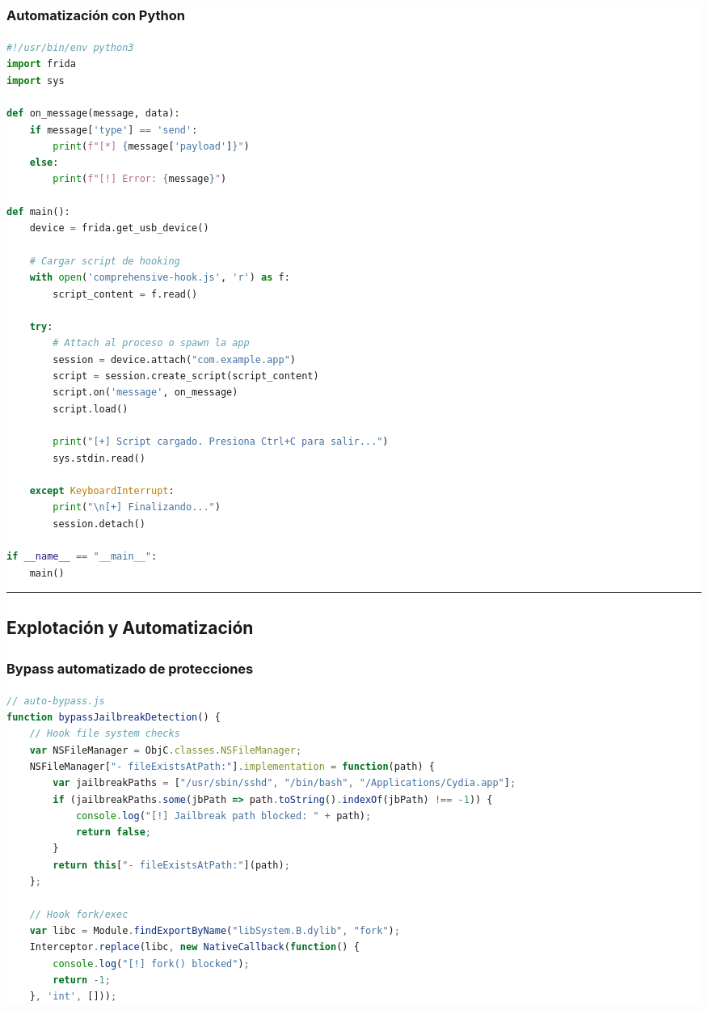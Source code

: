 ### Automatización con Python

```python
#!/usr/bin/env python3
import frida
import sys

def on_message(message, data):
    if message['type'] == 'send':
        print(f"[*] {message['payload']}")
    else:
        print(f"[!] Error: {message}")

def main():
    device = frida.get_usb_device()
  
    # Cargar script de hooking
    with open('comprehensive-hook.js', 'r') as f:
        script_content = f.read()
  
    try:
        # Attach al proceso o spawn la app
        session = device.attach("com.example.app")
        script = session.create_script(script_content)
        script.on('message', on_message)
        script.load()
    
        print("[+] Script cargado. Presiona Ctrl+C para salir...")
        sys.stdin.read()
    
    except KeyboardInterrupt:
        print("\n[+] Finalizando...")
        session.detach()

if __name__ == "__main__":
    main()
```

---

## Explotación y Automatización

### Bypass automatizado de protecciones

```javascript
// auto-bypass.js
function bypassJailbreakDetection() {
    // Hook file system checks
    var NSFileManager = ObjC.classes.NSFileManager;
    NSFileManager["- fileExistsAtPath:"].implementation = function(path) {
        var jailbreakPaths = ["/usr/sbin/sshd", "/bin/bash", "/Applications/Cydia.app"];
        if (jailbreakPaths.some(jbPath => path.toString().indexOf(jbPath) !== -1)) {
            console.log("[!] Jailbreak path blocked: " + path);
            return false;
        }
        return this["- fileExistsAtPath:"](path);
    };
  
    // Hook fork/exec
    var libc = Module.findExportByName("libSystem.B.dylib", "fork");
    Interceptor.replace(libc, new NativeCallback(function() {
        console.log("[!] fork() blocked");
        return -1;
    }, 'int', []));
```
